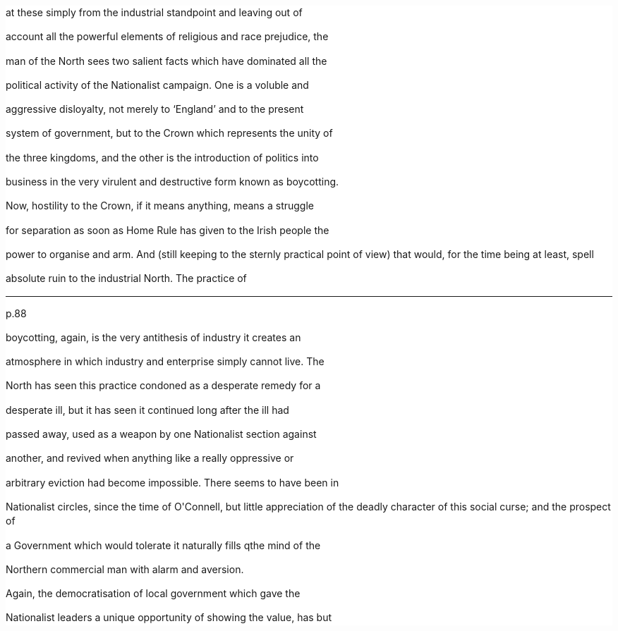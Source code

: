 at these simply from the industrial standpoint and leaving out of

account all the powerful elements of religious and race prejudice, the

man of the North sees two salient facts which have dominated all the

political activity of the Nationalist campaign. One is a voluble and

aggressive disloyalty, not merely to ‘England’ and to the present

system of government, but to the Crown which represents the unity of

the three kingdoms, and the other is the introduction of politics into

business in the very virulent and destructive form known as boycotting.


Now, hostility to the Crown, if it means anything, means a struggle

for separation as soon as Home Rule has given to the Irish people the

power to organise and arm. And (still keeping to the sternly practical point of view) that would, for the time being at least, spell

absolute ruin to the industrial North. The practice of


---

p.88




boycotting, again, is the very antithesis of industry it creates an

atmosphere in which industry and enterprise simply cannot live. The

North has seen this practice condoned as a desperate remedy for a

desperate ill, but it has seen it continued long after the ill had

passed away, used as a weapon by one Nationalist section against

another, and revived when anything like a really oppressive or

arbitrary eviction had become impossible. There seems to have been in

Nationalist circles, since the time of O'Connell, but little appreciation of the deadly character of this social curse; and the prospect of

a Government which would tolerate it naturally fills qthe mind of the

Northern commercial man with alarm and aversion.


Again, the democratisation of local government which gave the

Nationalist leaders a unique opportunity of showing the value, has but

